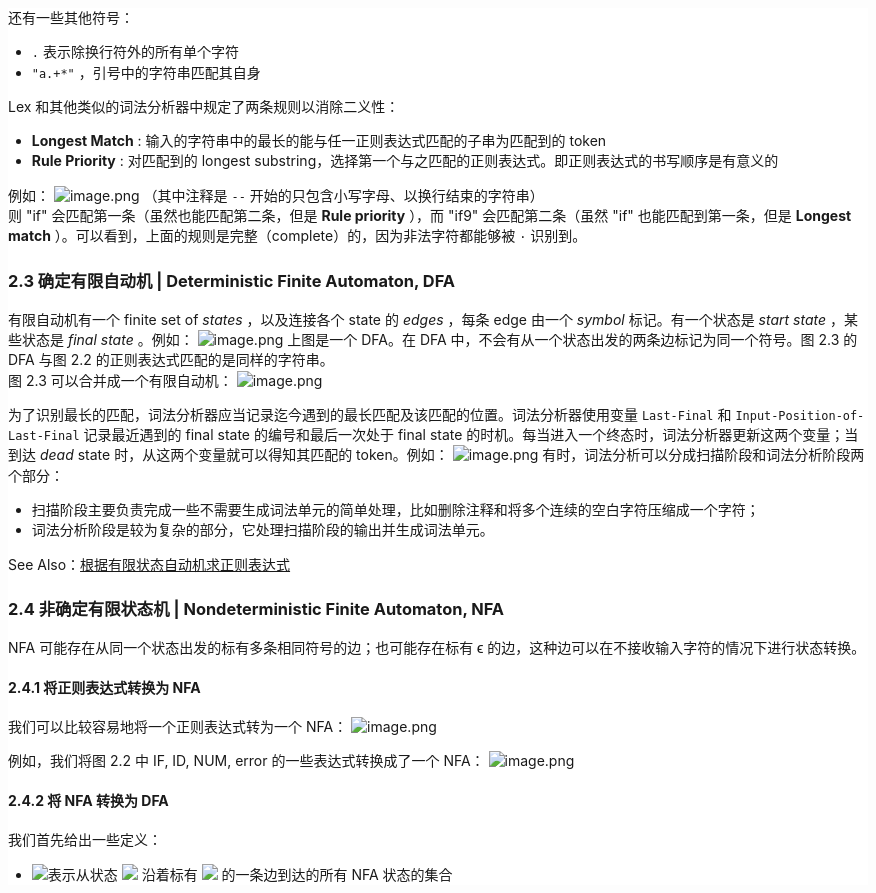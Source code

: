 还有一些其他符号：

- `.` 表示除换行符外的所有单个字符
- `"a.+*"` ，引号中的字符串匹配其自身

Lex 和其他类似的词法分析器中规定了两条规则以消除二义性：

- **Longest Match** : 输入的字符串中的最长的能与任一正则表达式匹配的子串为匹配到的 token
- **Rule Priority** : 对匹配到的 longest substring，选择第一个与之匹配的正则表达式。即正则表达式的书写顺序是有意义的

例如：
![image.png](./assets/1611944572520-2f79f62c-707d-496f-8ec3-2d547b8cb1f5.png)
（其中注释是 `--` 开始的只包含小写字母、以换行结束的字符串）<br />则 "if" 会匹配第一条（虽然也能匹配第二条，但是 **Rule priority** ），而 "if9" 会匹配第二条（虽然 "if" 也能匹配到第一条，但是 **Longest match** ）。可以看到，上面的规则是完整（complete）的，因为非法字符都能够被 `·` 识别到。


### 2.3 确定有限自动机 | Deterministic Finite Automaton, DFA
有限自动机有一个 finite set of _states_ ，以及连接各个 state 的 _edges_ ，每条 edge 由一个 _symbol_ 标记。有一个状态是 _start state_ ，某些状态是 _final state_ 。例如：
![image.png](./assets/1611944985782-a9f6bcb2-daf7-445b-a28e-517840c33b20.png)
上图是一个 DFA。在 DFA 中，不会有从一个状态出发的两条边标记为同一个符号。图 2.3 的 DFA 与图 2.2 的正则表达式匹配的是同样的字符串。<br />图 2.3 可以合并成一个有限自动机：
![image.png](./assets/1611945582225-f9a9c301-19f3-422a-9a6c-6c1ff585ffe0.png)

为了识别最长的匹配，词法分析器应当记录迄今遇到的最长匹配及该匹配的位置。词法分析器使用变量 `Last-Final` 和 `Input-Position-of-Last-Final` 记录最近遇到的 final state 的编号和最后一次处于 final state 的时机。每当进入一个终态时，词法分析器更新这两个变量；当到达 _dead_ state 时，从这两个变量就可以得知其匹配的 token。例如：
![image.png](./assets/1611947714564-9fc88cd1-f9d0-46a1-8aec-023365b08813.png)
有时，词法分析可以分成扫描阶段和词法分析阶段两个部分：

- 扫描阶段主要负责完成一些不需要生成词法单元的简单处理，比如删除注释和将多个连续的空白字符压缩成一个字符；
- 词法分析阶段是较为复杂的部分，它处理扫描阶段的输出并生成词法单元。

See Also：[根据有限状态自动机求正则表达式](https://www.yuque.com/xianyuxuan/notes/iks452?view=doc_embed)


### 2.4 非确定有限状态机 | Nondeterministic Finite Automaton, NFA
NFA 可能存在从同一个状态出发的标有多条相同符号的边；也可能存在标有 ϵ 的边，这种边可以在不接收输入字符的情况下进行状态转换。


#### 2.4.1 将正则表达式转换为 NFA
我们可以比较容易地将一个正则表达式转为一个 NFA：
![image.png](./assets/1611947934285-c0e20303-bb12-4b4d-9c42-d701070351aa.png)

例如，我们将图 2.2 中 IF, ID, NUM, error 的一些表达式转换成了一个 NFA：
![image.png](./assets/1611948085434-f24756cb-d448-4310-b80f-346e972fd48f.png)


#### 2.4.2 将 NFA 转换为 DFA
我们首先给出一些定义：

- ![](https://cdn.nlark.com/yuque/__latex/d0a81dc9d658ec95a5feca1c66ac63ad.svg#card=math&code=edge%28s%2Cc%29&height=20&id=K0oL2)表示从状态 ![](https://cdn.nlark.com/yuque/__latex/03c7c0ace395d80182db07ae2c30f034.svg#card=math&code=s&height=12&id=Lr97Y) 沿着标有 ![](https://cdn.nlark.com/yuque/__latex/4a8a08f09d37b73795649038408b5f33.svg#card=math&code=c&height=12&id=i8lK6) 的一条边到达的所有 NFA 状态的集合